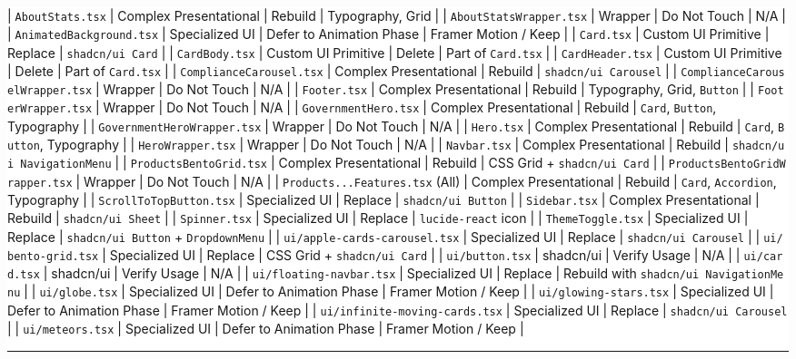 | `AboutStats.tsx` | Complex Presentational | Rebuild | Typography, Grid |
| `AboutStatsWrapper.tsx` | Wrapper | Do Not Touch | N/A |
| `AnimatedBackground.tsx` | Specialized UI | Defer to Animation Phase | Framer Motion / Keep |
| `Card.tsx` | Custom UI Primitive | Replace | `shadcn/ui Card` |
| `CardBody.tsx` | Custom UI Primitive | Delete | Part of `Card.tsx` |
| `CardHeader.tsx` | Custom UI Primitive | Delete | Part of `Card.tsx` |
| `ComplianceCarousel.tsx` | Complex Presentational | Rebuild | `shadcn/ui Carousel` |
| `ComplianceCarouselWrapper.tsx` | Wrapper | Do Not Touch | N/A |
| `Footer.tsx` | Complex Presentational | Rebuild | Typography, Grid, `Button` |
| `FooterWrapper.tsx` | Wrapper | Do Not Touch | N/A |
| `GovernmentHero.tsx` | Complex Presentational | Rebuild | `Card`, `Button`, Typography |
| `GovernmentHeroWrapper.tsx` | Wrapper | Do Not Touch | N/A |
| `Hero.tsx` | Complex Presentational | Rebuild | `Card`, `Button`, Typography |
| `HeroWrapper.tsx` | Wrapper | Do Not Touch | N/A |
| `Navbar.tsx` | Complex Presentational | Rebuild | `shadcn/ui NavigationMenu` |
| `ProductsBentoGrid.tsx` | Complex Presentational | Rebuild | CSS Grid + `shadcn/ui Card` |
| `ProductsBentoGridWrapper.tsx` | Wrapper | Do Not Touch | N/A |
| `Products...Features.tsx` (All) | Complex Presentational | Rebuild | `Card`, `Accordion`, Typography |
| `ScrollToTopButton.tsx` | Specialized UI | Replace | `shadcn/ui Button` |
| `Sidebar.tsx` | Complex Presentational | Rebuild | `shadcn/ui Sheet` |
| `Spinner.tsx` | Specialized UI | Replace | `lucide-react` icon |
| `ThemeToggle.tsx` | Specialized UI | Replace | `shadcn/ui Button` + `DropdownMenu` |
| `ui/apple-cards-carousel.tsx` | Specialized UI | Replace | `shadcn/ui Carousel` |
| `ui/bento-grid.tsx` | Specialized UI | Replace | CSS Grid + `shadcn/ui Card` |
| `ui/button.tsx` | shadcn/ui | Verify Usage | N/A |
| `ui/card.tsx` | shadcn/ui | Verify Usage | N/A |
| `ui/floating-navbar.tsx` | Specialized UI | Replace | Rebuild with `shadcn/ui NavigationMenu` |
| `ui/globe.tsx` | Specialized UI | Defer to Animation Phase | Framer Motion / Keep |
| `ui/glowing-stars.tsx` | Specialized UI | Defer to Animation Phase | Framer Motion / Keep |
| `ui/infinite-moving-cards.tsx` | Specialized UI | Replace | `shadcn/ui Carousel` |
| `ui/meteors.tsx` | Specialized UI | Defer to Animation Phase | Framer Motion / Keep |

---